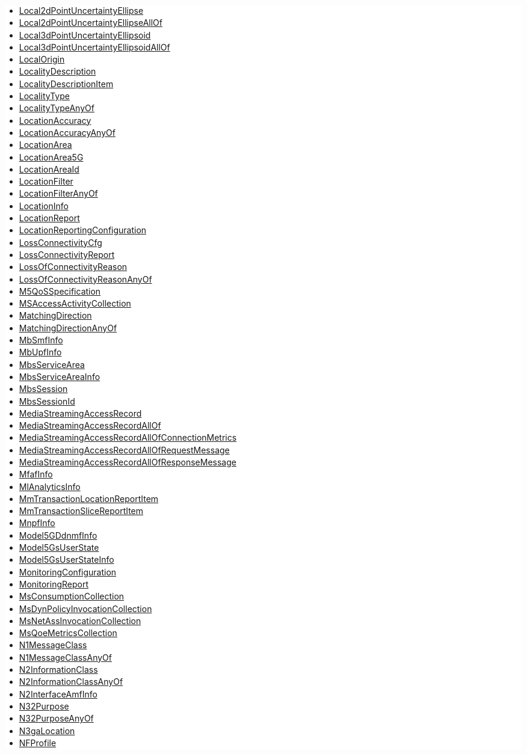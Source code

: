  - [Local2dPointUncertaintyEllipse](docs/Local2dPointUncertaintyEllipse.md)
 - [Local2dPointUncertaintyEllipseAllOf](docs/Local2dPointUncertaintyEllipseAllOf.md)
 - [Local3dPointUncertaintyEllipsoid](docs/Local3dPointUncertaintyEllipsoid.md)
 - [Local3dPointUncertaintyEllipsoidAllOf](docs/Local3dPointUncertaintyEllipsoidAllOf.md)
 - [LocalOrigin](docs/LocalOrigin.md)
 - [LocalityDescription](docs/LocalityDescription.md)
 - [LocalityDescriptionItem](docs/LocalityDescriptionItem.md)
 - [LocalityType](docs/LocalityType.md)
 - [LocalityTypeAnyOf](docs/LocalityTypeAnyOf.md)
 - [LocationAccuracy](docs/LocationAccuracy.md)
 - [LocationAccuracyAnyOf](docs/LocationAccuracyAnyOf.md)
 - [LocationArea](docs/LocationArea.md)
 - [LocationArea5G](docs/LocationArea5G.md)
 - [LocationAreaId](docs/LocationAreaId.md)
 - [LocationFilter](docs/LocationFilter.md)
 - [LocationFilterAnyOf](docs/LocationFilterAnyOf.md)
 - [LocationInfo](docs/LocationInfo.md)
 - [LocationReport](docs/LocationReport.md)
 - [LocationReportingConfiguration](docs/LocationReportingConfiguration.md)
 - [LossConnectivityCfg](docs/LossConnectivityCfg.md)
 - [LossConnectivityReport](docs/LossConnectivityReport.md)
 - [LossOfConnectivityReason](docs/LossOfConnectivityReason.md)
 - [LossOfConnectivityReasonAnyOf](docs/LossOfConnectivityReasonAnyOf.md)
 - [M5QoSSpecification](docs/M5QoSSpecification.md)
 - [MSAccessActivityCollection](docs/MSAccessActivityCollection.md)
 - [MatchingDirection](docs/MatchingDirection.md)
 - [MatchingDirectionAnyOf](docs/MatchingDirectionAnyOf.md)
 - [MbSmfInfo](docs/MbSmfInfo.md)
 - [MbUpfInfo](docs/MbUpfInfo.md)
 - [MbsServiceArea](docs/MbsServiceArea.md)
 - [MbsServiceAreaInfo](docs/MbsServiceAreaInfo.md)
 - [MbsSession](docs/MbsSession.md)
 - [MbsSessionId](docs/MbsSessionId.md)
 - [MediaStreamingAccessRecord](docs/MediaStreamingAccessRecord.md)
 - [MediaStreamingAccessRecordAllOf](docs/MediaStreamingAccessRecordAllOf.md)
 - [MediaStreamingAccessRecordAllOfConnectionMetrics](docs/MediaStreamingAccessRecordAllOfConnectionMetrics.md)
 - [MediaStreamingAccessRecordAllOfRequestMessage](docs/MediaStreamingAccessRecordAllOfRequestMessage.md)
 - [MediaStreamingAccessRecordAllOfResponseMessage](docs/MediaStreamingAccessRecordAllOfResponseMessage.md)
 - [MfafInfo](docs/MfafInfo.md)
 - [MlAnalyticsInfo](docs/MlAnalyticsInfo.md)
 - [MmTransactionLocationReportItem](docs/MmTransactionLocationReportItem.md)
 - [MmTransactionSliceReportItem](docs/MmTransactionSliceReportItem.md)
 - [MnpfInfo](docs/MnpfInfo.md)
 - [Model5GDdnmfInfo](docs/Model5GDdnmfInfo.md)
 - [Model5GsUserState](docs/Model5GsUserState.md)
 - [Model5GsUserStateInfo](docs/Model5GsUserStateInfo.md)
 - [MonitoringConfiguration](docs/MonitoringConfiguration.md)
 - [MonitoringReport](docs/MonitoringReport.md)
 - [MsConsumptionCollection](docs/MsConsumptionCollection.md)
 - [MsDynPolicyInvocationCollection](docs/MsDynPolicyInvocationCollection.md)
 - [MsNetAssInvocationCollection](docs/MsNetAssInvocationCollection.md)
 - [MsQoeMetricsCollection](docs/MsQoeMetricsCollection.md)
 - [N1MessageClass](docs/N1MessageClass.md)
 - [N1MessageClassAnyOf](docs/N1MessageClassAnyOf.md)
 - [N2InformationClass](docs/N2InformationClass.md)
 - [N2InformationClassAnyOf](docs/N2InformationClassAnyOf.md)
 - [N2InterfaceAmfInfo](docs/N2InterfaceAmfInfo.md)
 - [N32Purpose](docs/N32Purpose.md)
 - [N32PurposeAnyOf](docs/N32PurposeAnyOf.md)
 - [N3gaLocation](docs/N3gaLocation.md)
 - [NFProfile](docs/NFProfile.md)